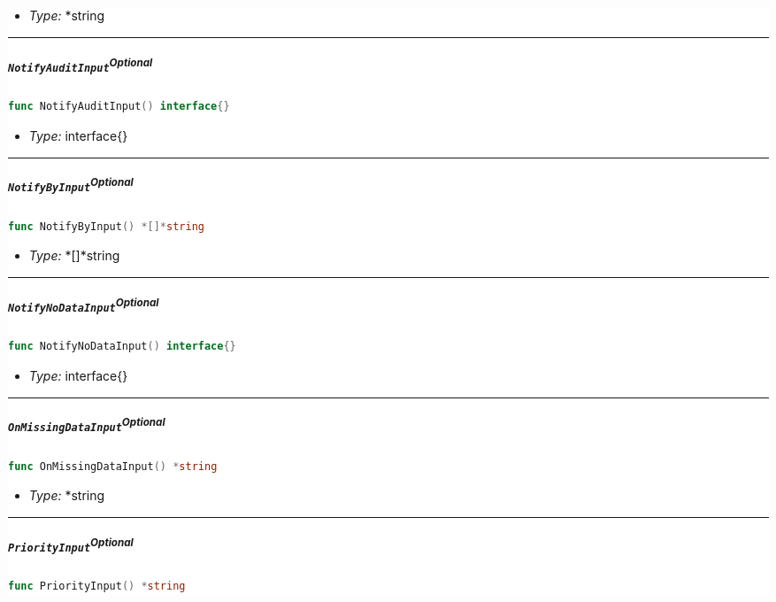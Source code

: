 - *Type:* *string

---

##### `NotifyAuditInput`<sup>Optional</sup> <a name="NotifyAuditInput" id="@cdktf/provider-datadog.monitor.Monitor.property.notifyAuditInput"></a>

```go
func NotifyAuditInput() interface{}
```

- *Type:* interface{}

---

##### `NotifyByInput`<sup>Optional</sup> <a name="NotifyByInput" id="@cdktf/provider-datadog.monitor.Monitor.property.notifyByInput"></a>

```go
func NotifyByInput() *[]*string
```

- *Type:* *[]*string

---

##### `NotifyNoDataInput`<sup>Optional</sup> <a name="NotifyNoDataInput" id="@cdktf/provider-datadog.monitor.Monitor.property.notifyNoDataInput"></a>

```go
func NotifyNoDataInput() interface{}
```

- *Type:* interface{}

---

##### `OnMissingDataInput`<sup>Optional</sup> <a name="OnMissingDataInput" id="@cdktf/provider-datadog.monitor.Monitor.property.onMissingDataInput"></a>

```go
func OnMissingDataInput() *string
```

- *Type:* *string

---

##### `PriorityInput`<sup>Optional</sup> <a name="PriorityInput" id="@cdktf/provider-datadog.monitor.Monitor.property.priorityInput"></a>

```go
func PriorityInput() *string
```
